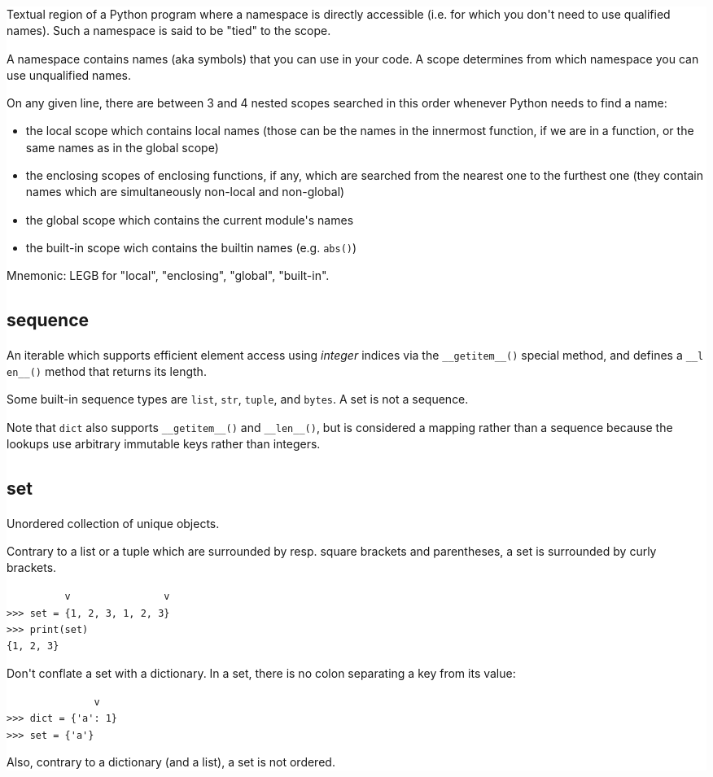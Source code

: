 Textual region  of a  Python program  where a  namespace is  directly accessible
(i.e. for  which you don't  need to use qualified  names).  Such a  namespace is
said to be "tied" to the scope.

A namespace contains names (aka symbols) that you can use in your code.
A scope determines from which namespace you can use unqualified names.

On any  given line, there  are between  3 and 4  nested scopes searched  in this
order whenever Python needs to find a name:

   - the local scope which contains local names (those can be the names in the
     innermost function, if we are in a function, or the same names as in the
     global scope)

   - the enclosing scopes of enclosing functions, if any, which are searched
     from the nearest one to the furthest  one (they contain names which  are
     simultaneously non-local and non-global)

   - the global scope which contains the current module's names
   - the built-in scope wich contains the builtin names (e.g. `abs()`)

Mnemonic: LEGB for "local", "enclosing", "global", "built-in".

## sequence

An iterable which supports efficient  element access using *integer* indices via
the  `__getitem__()`  special method,  and  defines  a `__len__()`  method  that
returns its length.

Some built-in sequence types are `list`, `str`, `tuple`, and `bytes`.
A set is not a sequence.

Note  that  `dict`  also  supports   `__getitem__()`  and  `__len__()`,  but  is
considered a  mapping rather than a  sequence because the lookups  use arbitrary
immutable keys rather than integers.

##
## set

Unordered collection of unique objects.

Contrary to a list or a tuple  which are surrounded by resp. square brackets and
parentheses, a set is surrounded by curly brackets.

              v                v
    >>> set = {1, 2, 3, 1, 2, 3}
    >>> print(set)
    {1, 2, 3}

Don't conflate a set with a dictionary.
In a set, there is no colon separating a key from its value:

                   v
    >>> dict = {'a': 1}
    >>> set = {'a'}

Also, contrary to a dictionary (and a list), a set is not ordered.
